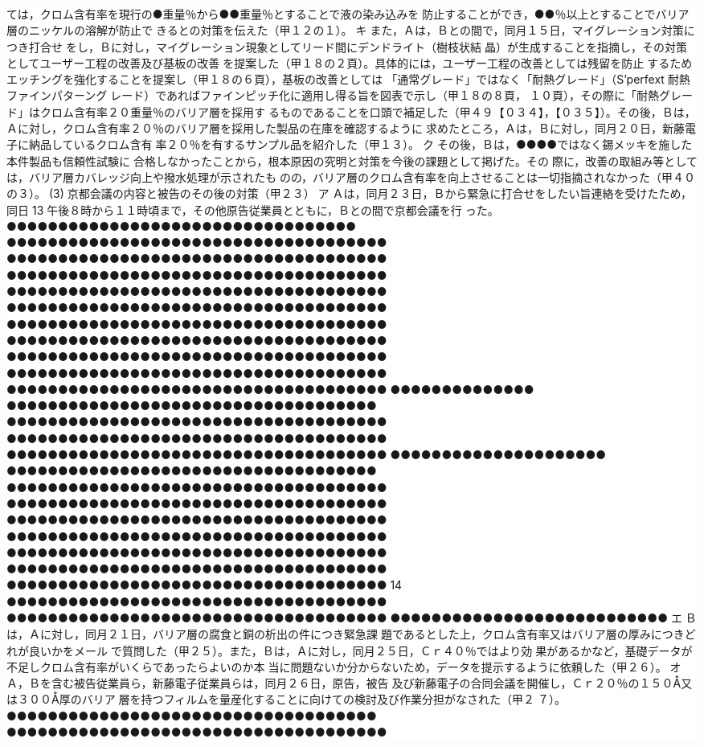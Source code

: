 ては，クロム含有率を現行の●重量％から●●重量％とすることで液の染み込みを
防止することができ，●●％以上とすることでバリア層のニッケルの溶解が防止で
きるとの対策を伝えた（甲１２の１）。 
キ また，Ａは，Ｂとの間で，同月１５日，マイグレーション対策につき打合せ
をし，Ｂに対し，マイグレーション現象としてリード間にデンドライト（樹枝状結
晶）が生成することを指摘し，その対策としてユーザー工程の改善及び基板の改善
を提案した（甲１８の２頁）。具体的には，ユーザー工程の改善としては残留を防止
するためエッチングを強化することを提案し（甲１８の６頁），基板の改善としては
「通常グレード」ではなく「耐熱グレード」（S’perfext 耐熱ファインパターング
レード）であればファインピッチ化に適用し得る旨を図表で示し（甲１８の８頁，
１０頁），その際に「耐熱グレード」はクロム含有率２０重量％のバリア層を採用す
るものであることを口頭で補足した（甲４９【０３４】，【０３５】）。その後，Ｂは，
Ａに対し，クロム含有率２０％のバリア層を採用した製品の在庫を確認するように
求めたところ，Ａは，Ｂに対し，同月２０日，新藤電子に納品しているクロム含有
率２０％を有するサンプル品を紹介した（甲１３）。 
ク その後，Ｂは，●●●●ではなく錫メッキを施した本件製品も信頼性試験に
合格しなかったことから，根本原因の究明と対策を今後の課題として掲げた。その
際に，改善の取組み等としては，バリア層カバレッジ向上や撥水処理が示されたも
のの，バリア層のクロム含有率を向上させることは一切指摘されなかった（甲４０
の３）。 
(3) 京都会議の内容と被告のその後の対策（甲２３） 
ア Ａは，同月２３日，Ｂから緊急に打合せをしたい旨連絡を受けたため，同日
 13 
午後８時から１１時頃まで，その他原告従業員とともに，Ｂとの間で京都会議を行
った。●●●●●●●●●●●●●●●●●●●●●●●●●●●●●●●●●●
●●●●●●●●●●●●●●●●●●●●●●●●●●●●●●●●●●●●●
●●●●●●●●●●●●●●●●●●●●●●●●●●●●●●●●●●●●●
●●●●●●●●●●●●●●●●●●●●●●●●●●●●●●●●●●●●●
●●●●●●●●●●●●●●●●●●●●●●●●●●●●●●●●●●●●●
●●●●●●●●●●●●●●●●●●●●●●●●●●●●●●●●●●●●●
●●●●●●●●●●●●●●●●●●●●●●●●●●●●●●●●●●●●●
●●●●●●●●●●●●●●●●●●●●●●●●●●●●●●●●●●●●●
●●●●●●●●●●●●●●●●●●●●●●●●●●●●●●●●●●●●●
●●●●●●●●●●●●●●●●●●●●●●●●●●●●●●●●●●●●●
●●●●●●●●●●●●●●●●●●●●●●●●●●●●●●●●●●●●●
●●●●●●●●●●●●●● 
●●●●●●●●●●●●●●●●●●●●●●●●●●●●●●●●●●●●
●●●●●●●●●●●●●●●●●●●●●●●●●●●●●●●●●●●●●
●●●●●●●●●●●●●●●●●●●●●●●●●●●●●●●●●●●●●
●●●●●●●●●●●●●●●●●●●●●●●●●●●●●●●●●●●●●
●●●●●●●●●●●●●●●●●●●●● 
●●●●●●●●●●●●●●●●●●●●●●●●●●●●●●●●●●●●
●●●●●●●●●●●●●●●●●●●●●●●●●●●●●●●●●●●●●
●●●●●●●●●●●●●●●●●●●●●●●●●●●●●●●●●●●●●
●●●●●●●●●●●●●●●●●●●●●●●●●●●●●●●●●●●●●
●●●●●●●●●●●●●●●●●●●●●●●●●●●●●●●●●●●●●
●●●●●●●●●●●●●●●●●●●●●●●●●●●●●●●●●●●●●
●●●●●●●●●●●●●●●●●●●●●●●●●●●●●●●●●●●●●
●●●●●●●●●●●●●●●●●●●●●●●●●●●●●●●●●●●●●
 14 
●●●●●●●●●●●●●●●●●●●●●●●●●●●●●●●●●●●●●
●●●●●●●●●●●●●●●●●●●●●●●●●●●●●●●●●●●●●
●●●●●●●●●●●●●●●●●●●●●●●●●●● 
エ Ｂは，Ａに対し，同月２１日，バリア層の腐食と銅の析出の件につき緊急課
題であるとした上，クロム含有率又はバリア層の厚みにつきどれが良いかをメール
で質問した（甲２５）。また，Ｂは，Ａに対し，同月２５日，Ｃｒ４０％ではより効
果があるかなど，基礎データが不足しクロム含有率がいくらであったらよいのか本
当に問題ないか分からないため，データを提示するように依頼した（甲２６）。 
オ Ａ，Ｂを含む被告従業員ら，新藤電子従業員らは，同月２６日，原告，被告
及び新藤電子の合同会議を開催し，Ｃｒ２０％の１５０Å又は３００Å厚のバリア
層を持つフィルムを量産化することに向けての検討及び作業分担がなされた（甲２
７）。 
●●●●●●●●●●●●●●●●●●●●●●●●●●●●●●●●●●●●
●●●●●●●●●●●●●●●●●●●●●●●●●●●●●●●●●●●●●